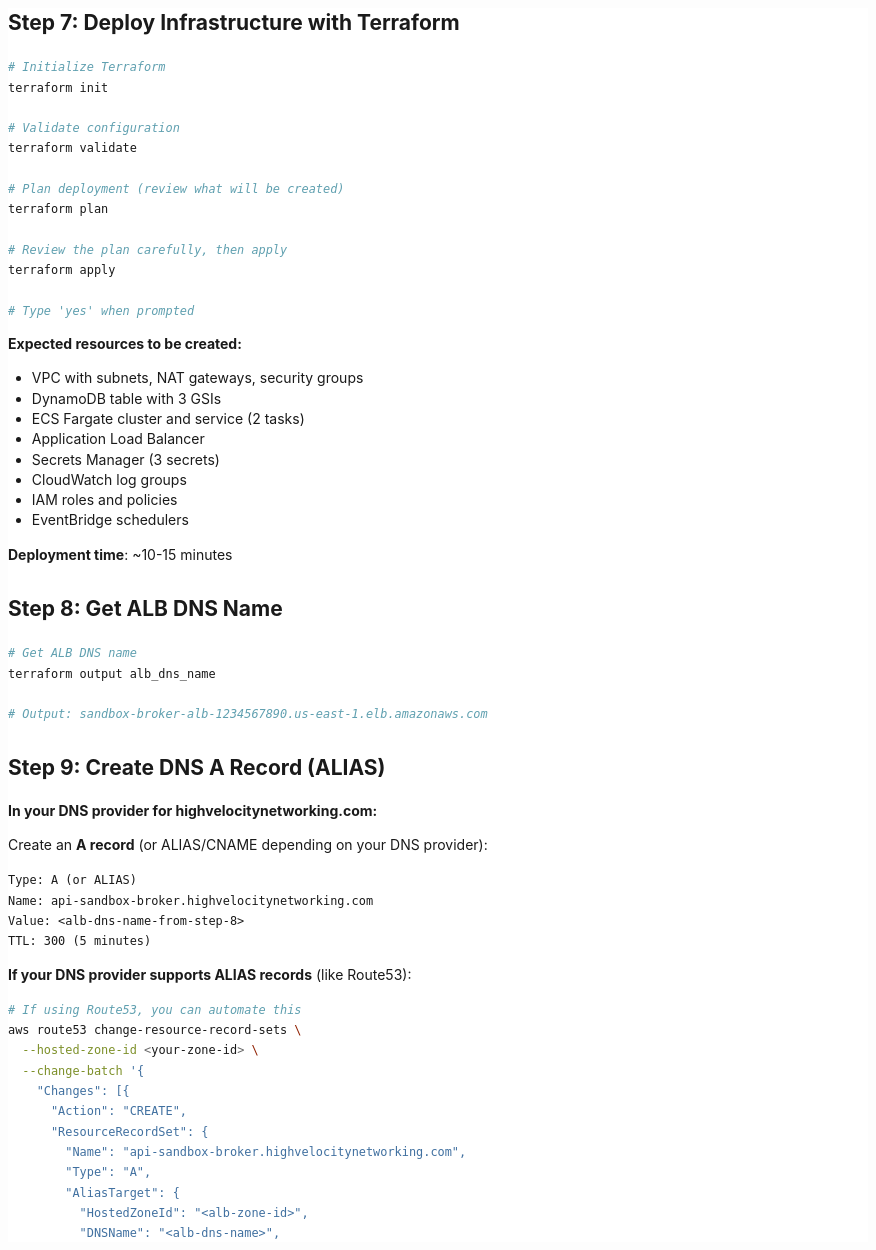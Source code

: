 ## Step 7: Deploy Infrastructure with Terraform

```bash
# Initialize Terraform
terraform init

# Validate configuration
terraform validate

# Plan deployment (review what will be created)
terraform plan

# Review the plan carefully, then apply
terraform apply

# Type 'yes' when prompted
```

**Expected resources to be created:**
- VPC with subnets, NAT gateways, security groups
- DynamoDB table with 3 GSIs
- ECS Fargate cluster and service (2 tasks)
- Application Load Balancer
- Secrets Manager (3 secrets)
- CloudWatch log groups
- IAM roles and policies
- EventBridge schedulers

**Deployment time**: ~10-15 minutes

## Step 8: Get ALB DNS Name

```bash
# Get ALB DNS name
terraform output alb_dns_name

# Output: sandbox-broker-alb-1234567890.us-east-1.elb.amazonaws.com
```

## Step 9: Create DNS A Record (ALIAS)

**In your DNS provider for highvelocitynetworking.com:**

Create an **A record** (or ALIAS/CNAME depending on your DNS provider):

```
Type: A (or ALIAS)
Name: api-sandbox-broker.highvelocitynetworking.com
Value: <alb-dns-name-from-step-8>
TTL: 300 (5 minutes)
```

**If your DNS provider supports ALIAS records** (like Route53):
```bash
# If using Route53, you can automate this
aws route53 change-resource-record-sets \
  --hosted-zone-id <your-zone-id> \
  --change-batch '{
    "Changes": [{
      "Action": "CREATE",
      "ResourceRecordSet": {
        "Name": "api-sandbox-broker.highvelocitynetworking.com",
        "Type": "A",
        "AliasTarget": {
          "HostedZoneId": "<alb-zone-id>",
          "DNSName": "<alb-dns-name>",
```